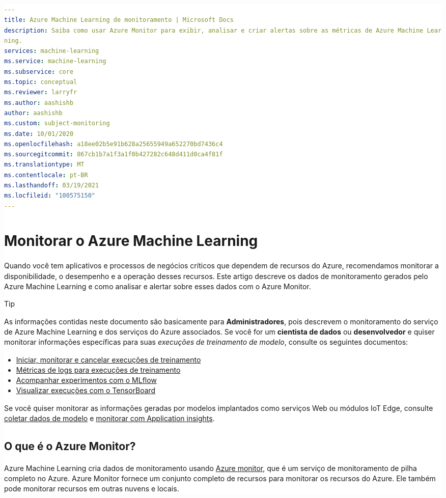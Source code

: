 ```yaml
---
title: Azure Machine Learning de monitoramento | Microsoft Docs
description: Saiba como usar Azure Monitor para exibir, analisar e criar alertas sobre as métricas de Azure Machine Learning.
services: machine-learning
ms.service: machine-learning
ms.subservice: core
ms.topic: conceptual
ms.reviewer: larryfr
ms.author: aashishb
author: aashishb
ms.custom: subject-monitoring
ms.date: 10/01/2020
ms.openlocfilehash: a18ee02b5e91b628a25655949a652270bd7436c4
ms.sourcegitcommit: 867cb1b7a1f3a1f0b427282c648d411d0ca4f81f
ms.translationtype: MT
ms.contentlocale: pt-BR
ms.lasthandoff: 03/19/2021
ms.locfileid: "100575150"
---
```

# <a name="monitor-azure-machine-learning"></a>Monitorar o Azure Machine Learning

Quando você tem aplicativos e processos de negócios críticos que dependem de recursos do Azure, recomendamos monitorar a disponibilidade, o desempenho e a operação desses recursos. Este artigo descreve os dados de monitoramento gerados pelo Azure Machine Learning e como analisar e alertar sobre esses dados com o Azure Monitor.

> [!TIP]
> As informações contidas neste documento são basicamente para __Administradores__, pois descrevem o monitoramento do serviço de Azure Machine Learning e dos serviços do Azure associados. Se você for um __cientista de dados__ ou __desenvolvedor__ e quiser monitorar informações específicas para suas *execuções de treinamento de modelo*, consulte os seguintes documentos:
>
> * [Iniciar, monitorar e cancelar execuções de treinamento](how-to-manage-runs.md)
> * [Métricas de logs para execuções de treinamento](how-to-track-experiments.md)
> * [Acompanhar experimentos com o MLflow](how-to-use-mlflow.md)
> * [Visualizar execuções com o TensorBoard](how-to-monitor-tensorboard.md)
>
> Se você quiser monitorar as informações geradas por modelos implantados como serviços Web ou módulos IoT Edge, consulte [coletar dados de modelo](how-to-enable-data-collection.md) e [monitorar com Application insights](how-to-enable-app-insights.md).

## <a name="what-is-azure-monitor"></a>O que é o Azure Monitor?

Azure Machine Learning cria dados de monitoramento usando [Azure monitor](../azure-monitor/overview.md), que é um serviço de monitoramento de pilha completo no Azure. Azure Monitor fornece um conjunto completo de recursos para monitorar os recursos do Azure. Ele também pode monitorar recursos em outras nuvens e locais.

